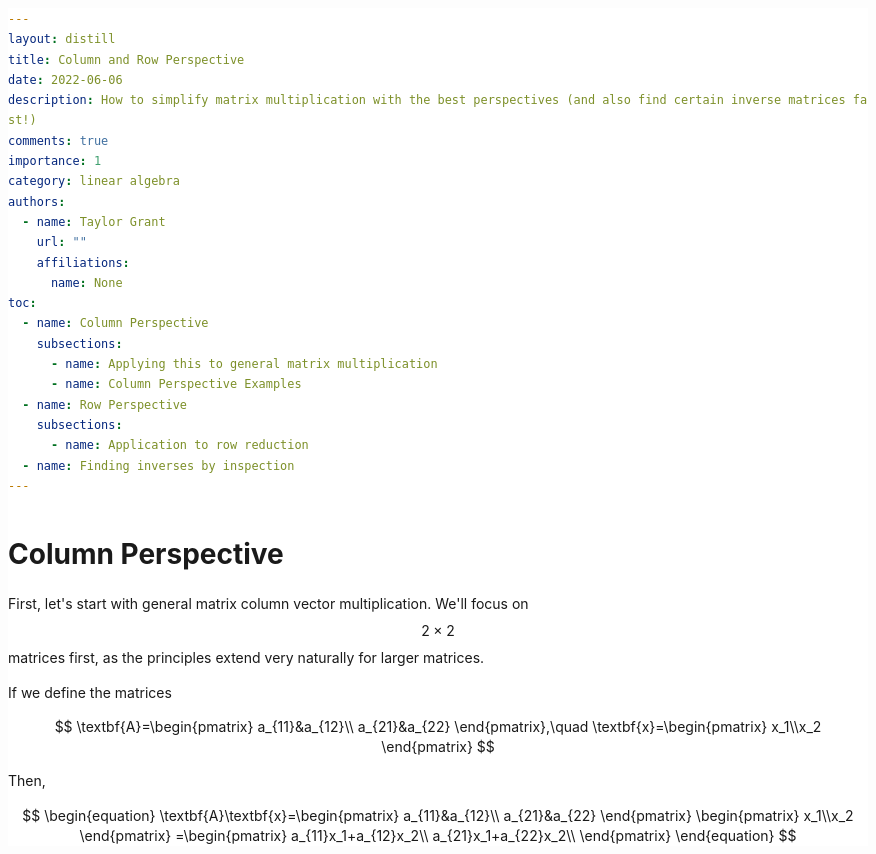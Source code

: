 ```yaml
---
layout: distill
title: Column and Row Perspective
date: 2022-06-06
description: How to simplify matrix multiplication with the best perspectives (and also find certain inverse matrices fast!)
comments: true
importance: 1
category: linear algebra
authors:  
  - name: Taylor Grant
    url: ""
    affiliations:
      name: None
toc:
  - name: Column Perspective
    subsections:
      - name: Applying this to general matrix multiplication
      - name: Column Perspective Examples
  - name: Row Perspective
    subsections:
      - name: Application to row reduction
  - name: Finding inverses by inspection
---
```


# Column Perspective

First, let's start with general matrix column vector multiplication. We'll focus on $$2\times2$$ matrices first, as the principles extend very naturally for larger matrices.

If we define the matrices

$$
\textbf{A}=\begin{pmatrix}
a_{11}&a_{12}\\
a_{21}&a_{22}
\end{pmatrix},\quad
\textbf{x}=\begin{pmatrix}
x_1\\x_2
\end{pmatrix}
$$

Then,

$$
\begin{equation}
\textbf{A}\textbf{x}=\begin{pmatrix}
a_{11}&a_{12}\\
a_{21}&a_{22}
\end{pmatrix}
\begin{pmatrix}
x_1\\x_2
\end{pmatrix}
=\begin{pmatrix}
a_{11}x_1+a_{12}x_2\\
a_{21}x_1+a_{22}x_2\\
\end{pmatrix}
\end{equation}
$$
